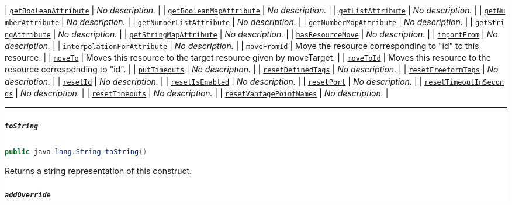 | <code><a href="#rhizo-co-terraform-provider-oci.healthChecksPingMonitor.HealthChecksPingMonitor.getBooleanAttribute">getBooleanAttribute</a></code> | *No description.* |
| <code><a href="#rhizo-co-terraform-provider-oci.healthChecksPingMonitor.HealthChecksPingMonitor.getBooleanMapAttribute">getBooleanMapAttribute</a></code> | *No description.* |
| <code><a href="#rhizo-co-terraform-provider-oci.healthChecksPingMonitor.HealthChecksPingMonitor.getListAttribute">getListAttribute</a></code> | *No description.* |
| <code><a href="#rhizo-co-terraform-provider-oci.healthChecksPingMonitor.HealthChecksPingMonitor.getNumberAttribute">getNumberAttribute</a></code> | *No description.* |
| <code><a href="#rhizo-co-terraform-provider-oci.healthChecksPingMonitor.HealthChecksPingMonitor.getNumberListAttribute">getNumberListAttribute</a></code> | *No description.* |
| <code><a href="#rhizo-co-terraform-provider-oci.healthChecksPingMonitor.HealthChecksPingMonitor.getNumberMapAttribute">getNumberMapAttribute</a></code> | *No description.* |
| <code><a href="#rhizo-co-terraform-provider-oci.healthChecksPingMonitor.HealthChecksPingMonitor.getStringAttribute">getStringAttribute</a></code> | *No description.* |
| <code><a href="#rhizo-co-terraform-provider-oci.healthChecksPingMonitor.HealthChecksPingMonitor.getStringMapAttribute">getStringMapAttribute</a></code> | *No description.* |
| <code><a href="#rhizo-co-terraform-provider-oci.healthChecksPingMonitor.HealthChecksPingMonitor.hasResourceMove">hasResourceMove</a></code> | *No description.* |
| <code><a href="#rhizo-co-terraform-provider-oci.healthChecksPingMonitor.HealthChecksPingMonitor.importFrom">importFrom</a></code> | *No description.* |
| <code><a href="#rhizo-co-terraform-provider-oci.healthChecksPingMonitor.HealthChecksPingMonitor.interpolationForAttribute">interpolationForAttribute</a></code> | *No description.* |
| <code><a href="#rhizo-co-terraform-provider-oci.healthChecksPingMonitor.HealthChecksPingMonitor.moveFromId">moveFromId</a></code> | Move the resource corresponding to "id" to this resource. |
| <code><a href="#rhizo-co-terraform-provider-oci.healthChecksPingMonitor.HealthChecksPingMonitor.moveTo">moveTo</a></code> | Moves this resource to the target resource given by moveTarget. |
| <code><a href="#rhizo-co-terraform-provider-oci.healthChecksPingMonitor.HealthChecksPingMonitor.moveToId">moveToId</a></code> | Moves this resource to the resource corresponding to "id". |
| <code><a href="#rhizo-co-terraform-provider-oci.healthChecksPingMonitor.HealthChecksPingMonitor.putTimeouts">putTimeouts</a></code> | *No description.* |
| <code><a href="#rhizo-co-terraform-provider-oci.healthChecksPingMonitor.HealthChecksPingMonitor.resetDefinedTags">resetDefinedTags</a></code> | *No description.* |
| <code><a href="#rhizo-co-terraform-provider-oci.healthChecksPingMonitor.HealthChecksPingMonitor.resetFreeformTags">resetFreeformTags</a></code> | *No description.* |
| <code><a href="#rhizo-co-terraform-provider-oci.healthChecksPingMonitor.HealthChecksPingMonitor.resetId">resetId</a></code> | *No description.* |
| <code><a href="#rhizo-co-terraform-provider-oci.healthChecksPingMonitor.HealthChecksPingMonitor.resetIsEnabled">resetIsEnabled</a></code> | *No description.* |
| <code><a href="#rhizo-co-terraform-provider-oci.healthChecksPingMonitor.HealthChecksPingMonitor.resetPort">resetPort</a></code> | *No description.* |
| <code><a href="#rhizo-co-terraform-provider-oci.healthChecksPingMonitor.HealthChecksPingMonitor.resetTimeoutInSeconds">resetTimeoutInSeconds</a></code> | *No description.* |
| <code><a href="#rhizo-co-terraform-provider-oci.healthChecksPingMonitor.HealthChecksPingMonitor.resetTimeouts">resetTimeouts</a></code> | *No description.* |
| <code><a href="#rhizo-co-terraform-provider-oci.healthChecksPingMonitor.HealthChecksPingMonitor.resetVantagePointNames">resetVantagePointNames</a></code> | *No description.* |

---

##### `toString` <a name="toString" id="rhizo-co-terraform-provider-oci.healthChecksPingMonitor.HealthChecksPingMonitor.toString"></a>

```java
public java.lang.String toString()
```

Returns a string representation of this construct.

##### `addOverride` <a name="addOverride" id="rhizo-co-terraform-provider-oci.healthChecksPingMonitor.HealthChecksPingMonitor.addOverride"></a>
